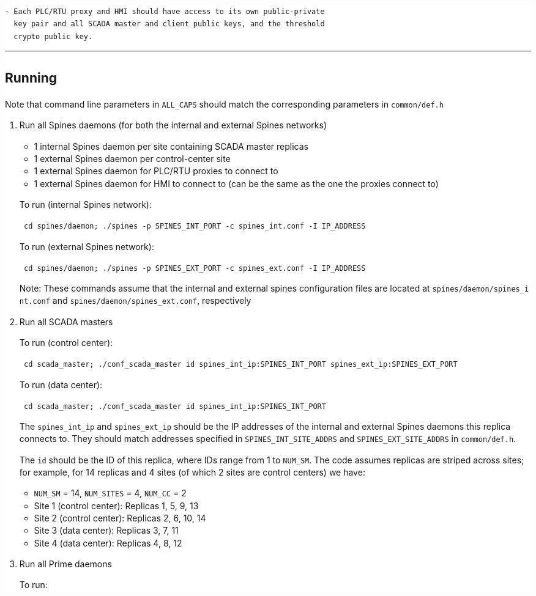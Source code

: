     - Each PLC/RTU proxy and HMI should have access to its own public-private
      key pair and all SCADA master and client public keys, and the threshold
      crypto public key.

---

## Running

Note that command line parameters in `ALL_CAPS` should match the corresponding
parameters in `common/def.h`

1. Run all Spines daemons (for both the internal and external Spines networks)

    - 1 internal Spines daemon per site containing SCADA master replicas
    - 1 external Spines daemon per control-center site
    - 1 external Spines daemon for PLC/RTU proxies to connect to
    - 1 external Spines daemon for HMI to connect to (can be the same as the
      one the proxies connect to)
    
   To run (internal Spines network):

        cd spines/daemon; ./spines -p SPINES_INT_PORT -c spines_int.conf -I IP_ADDRESS

   To run (external Spines network):
    
        cd spines/daemon; ./spines -p SPINES_EXT_PORT -c spines_ext.conf -I IP_ADDRESS

   Note: These commands assume that the internal and external spines
   configuration files are located at `spines/daemon/spines_int.conf` and
   `spines/daemon/spines_ext.conf`, respectively

2. Run all SCADA masters

   To run (control center):

        cd scada_master; ./conf_scada_master id spines_int_ip:SPINES_INT_PORT spines_ext_ip:SPINES_EXT_PORT

   To run (data center):

        cd scada_master; ./conf_scada_master id spines_int_ip:SPINES_INT_PORT

   The `spines_int_ip` and `spines_ext_ip` should be the IP addresses of the
   internal and external Spines daemons this replica connects to. They should
   match addresses specified in `SPINES_INT_SITE_ADDRS` and
   `SPINES_EXT_SITE_ADDRS` in `common/def.h`.

   The `id` should be the ID of this replica, where IDs range from 1 to
   `NUM_SM`. The code assumes replicas are striped across sites; for example,
   for 14 replicas and 4 sites (of which 2 sites are control centers) we have:
    - `NUM_SM` = 14, `NUM_SITES` = 4, `NUM_CC` = 2
    - Site 1 (control center): Replicas 1, 5, 9,  13
    - Site 2 (control center): Replicas 2, 6, 10, 14
    - Site 3 (data center):    Replicas 3, 7, 11
    - Site 4 (data center):    Replicas 4, 8, 12

3. Run all Prime daemons

   To run:
